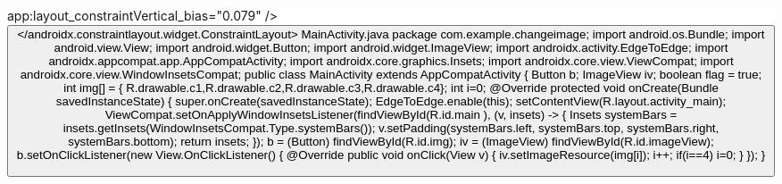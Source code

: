 app:layout_constraintVertical_bias="0.079" /> 
<Button 
android:id="@+id/img" 
android:layout_width="wrap_content" 
android:layout_height="wrap_content" 
android:layout_marginTop="520dp" 
android:text="Change Image" 
android:textSize="34sp" 
app:layout_constraintEnd_toEndOf="parent" 
app:layout_constraintHorizontal_bias="0.496" 
app:layout_constraintStart_toStartOf="parent" 
app:layout_constraintTop_toTopOf="parent" /> 
<ImageView 
android:id="@+id/imageView" 
android:layout_width="wrap_content" 
android:layout_height="wrap_content" 
android:layout_marginTop="72dp" 
android:layout_marginEnd="34dp" 
app:layout_constraintEnd_toEndOf="@+id/textView" 
app:layout_constraintTop_toBottomOf="@+id/textView" 
app:srcCompat="@drawable/c1" /> 
</androidx.constraintlayout.widget.ConstraintLayout> 
MainActivity.java 
package com.example.changeimage; 
import android.os.Bundle; 
import android.view.View; 
import android.widget.Button; 
import android.widget.ImageView; 
import androidx.activity.EdgeToEdge; 
import androidx.appcompat.app.AppCompatActivity; 
import androidx.core.graphics.Insets; 
import androidx.core.view.ViewCompat; 
import androidx.core.view.WindowInsetsCompat; 
public class MainActivity extends AppCompatActivity { 
Button b; 
ImageView iv; 
boolean flag = true; 
int img[] = { 
R.drawable.c1,R.drawable.c2,R.drawable.c3,R.drawable.c4}; 
int i=0; 
@Override 
protected void onCreate(Bundle savedInstanceState) { 
super.onCreate(savedInstanceState); 
EdgeToEdge.enable(this); 
setContentView(R.layout.activity_main); 
ViewCompat.setOnApplyWindowInsetsListener(findViewById(R.id.main
 ), (v, insets) -> { 
Insets systemBars = 
insets.getInsets(WindowInsetsCompat.Type.systemBars()); 
v.setPadding(systemBars.left, systemBars.top, 
systemBars.right, systemBars.bottom); 
return insets; 
}); 
b = (Button) findViewById(R.id.img); 
iv = (ImageView) findViewById(R.id.imageView); 
b.setOnClickListener(new View.OnClickListener() { 
@Override 
public void onClick(View v) { 
iv.setImageResource(img[i]); 
i++; 
if(i==4) i=0; 
} 
}); 
} 